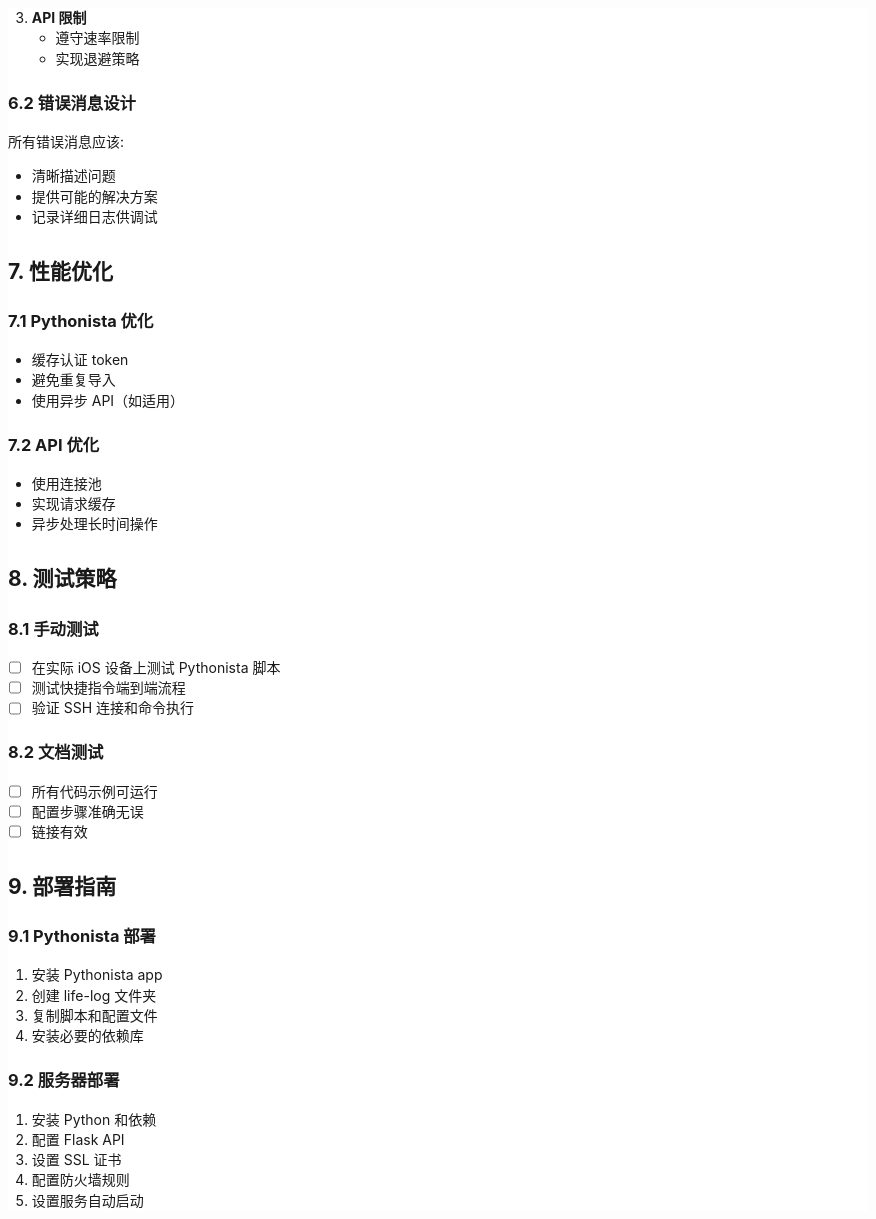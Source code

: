 3. **API 限制**
   - 遵守速率限制
   - 实现退避策略

### 6.2 错误消息设计

所有错误消息应该:
- 清晰描述问题
- 提供可能的解决方案
- 记录详细日志供调试

## 7. 性能优化

### 7.1 Pythonista 优化
- 缓存认证 token
- 避免重复导入
- 使用异步 API（如适用）

### 7.2 API 优化
- 使用连接池
- 实现请求缓存
- 异步处理长时间操作

## 8. 测试策略

### 8.1 手动测试
- [ ] 在实际 iOS 设备上测试 Pythonista 脚本
- [ ] 测试快捷指令端到端流程
- [ ] 验证 SSH 连接和命令执行

### 8.2 文档测试
- [ ] 所有代码示例可运行
- [ ] 配置步骤准确无误
- [ ] 链接有效

## 9. 部署指南

### 9.1 Pythonista 部署
1. 安装 Pythonista app
2. 创建 life-log 文件夹
3. 复制脚本和配置文件
4. 安装必要的依赖库

### 9.2 服务器部署
1. 安装 Python 和依赖
2. 配置 Flask API
3. 设置 SSL 证书
4. 配置防火墙规则
5. 设置服务自动启动
